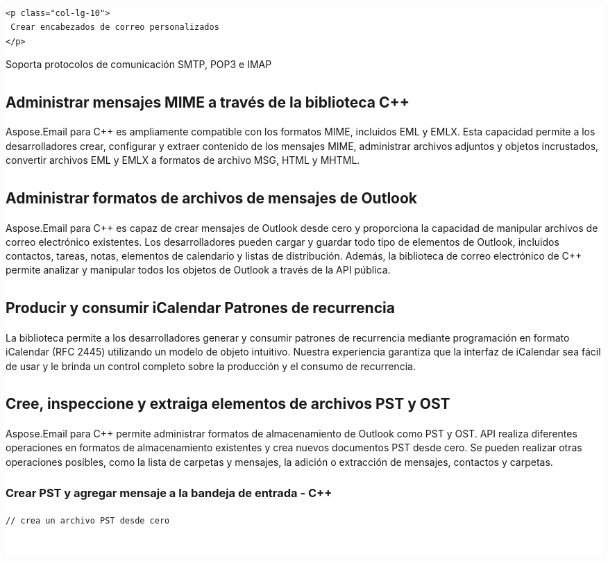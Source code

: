     <p class="col-lg-10">
     Crear encabezados de correo personalizados
    </p>
   </div>
   <div class="col-lg-4">
    <em class="fa fa-server ico-blue fa-2x col-lg-2">
    </em>
    <p class="col-lg-10">
     Soporta protocolos de comunicación SMTP, POP3 e IMAP
    </p>
   </div>
   <div class="col-lg-12">
    <h2 class="h2title">
     Administrar mensajes MIME a través de la biblioteca C++
    </h2>
    <p>
     Aspose.Email para C++ es ampliamente compatible con los formatos MIME, incluidos EML y EMLX. Esta capacidad permite a los desarrolladores crear, configurar y extraer contenido de los mensajes MIME, administrar archivos adjuntos y objetos incrustados, convertir archivos EML y EMLX a formatos de archivo MSG, HTML y MHTML.
    </p>
   </div>
   <div class="col-lg-12">
    <h2 class="h2title">
     Administrar formatos de archivos de mensajes de Outlook
    </h2>
    <p>
     Aspose.Email para C++ es capaz de crear mensajes de Outlook desde cero y proporciona la capacidad de manipular archivos de correo electrónico existentes. Los desarrolladores pueden cargar y guardar todo tipo de elementos de Outlook, incluidos contactos, tareas, notas, elementos de calendario y listas de distribución. Además, la biblioteca de correo electrónico de C++ permite analizar y manipular todos los objetos de Outlook a través de la API pública.
    </p>
   </div>
   <div class="col-lg-12">
    <h2 class="h2title">
     Producir y consumir iCalendar Patrones de recurrencia
    </h2>
    <p>
     La biblioteca permite a los desarrolladores generar y consumir patrones de recurrencia mediante programación en formato iCalendar (RFC 2445) utilizando un modelo de objeto intuitivo. Nuestra experiencia garantiza que la interfaz de iCalendar sea fácil de usar y le brinda un control completo sobre la producción y el consumo de recurrencia.
    </p>
   </div>
   <div class="col-lg-12">
    <h2 class="h2title">
     Cree, inspeccione y extraiga elementos de archivos PST y OST
    </h2>
    <p>
     Aspose.Email para C++ permite administrar formatos de almacenamiento de Outlook como PST y OST. API realiza diferentes operaciones en formatos de almacenamiento existentes y crea nuevos documentos PST desde cero. Se pueden realizar otras operaciones posibles, como la lista de carpetas y mensajes, la adición o extracción de mensajes, contactos y carpetas.
    </p>
    <div class="codeblock" id="code">
     <h3>
      Crear PST y agregar mensaje a la bandeja de entrada - C++
     </h3>
     <pre><code class="cpp">// crea un archivo PST desde cero       
